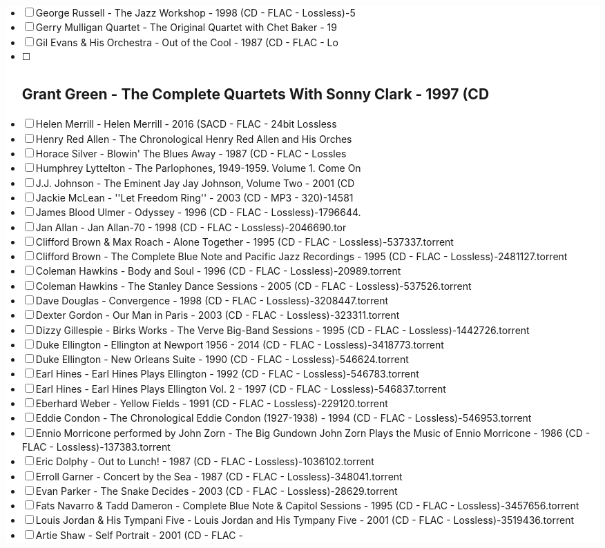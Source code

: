 -   [ ] George Russell - The Jazz Workshop - 1998 (CD - FLAC -
    Lossless)-5
-   [ ] Gerry Mulligan Quartet - The Original Quartet with Chet Baker -
    19
-   [ ] Gil Evans & His Orchestra - Out of the Cool - 1987 (CD - FLAC -
    Lo
-   [ ] Grant Green - The Complete Quartets With Sonny Clark - 1997 (CD
    -
-   [ ] Helen Merrill - Helen Merrill - 2016 (SACD - FLAC - 24bit
    Lossless
-   [ ] Henry Red Allen - The Chronological Henry Red Allen and His
    Orches
-   [ ] Horace Silver - Blowin\' The Blues Away - 1987 (CD - FLAC -
    Lossles
-   [ ] Humphrey Lyttelton - The Parlophones, 1949-1959. Volume 1. Come
    On
-   [ ] J.J. Johnson - The Eminent Jay Jay Johnson, Volume Two - 2001
    (CD
-   [ ] Jackie McLean - \'\'Let Freedom Ring\'\' - 2003 (CD - MP3 -
    320)-14581
-   [ ] James Blood Ulmer - Odyssey - 1996 (CD - FLAC -
    Lossless)-1796644.
-   [ ] Jan Allan - Jan Allan-70 - 1998 (CD - FLAC -
    Lossless)-2046690.tor
-   [ ] Clifford Brown & Max Roach - Alone Together - 1995 (CD - FLAC -
    Lossless)-537337.torrent
-   [ ] Clifford Brown - The Complete Blue Note and Pacific Jazz
    Recordings - 1995 (CD - FLAC - Lossless)-2481127.torrent
-   [ ] Coleman Hawkins - Body and Soul - 1996 (CD - FLAC -
    Lossless)-20989.torrent
-   [ ] Coleman Hawkins - The Stanley Dance Sessions - 2005 (CD - FLAC -
    Lossless)-537526.torrent
-   [ ] Dave Douglas - Convergence - 1998 (CD - FLAC -
    Lossless)-3208447.torrent
-   [ ] Dexter Gordon - Our Man in Paris - 2003 (CD - FLAC -
    Lossless)-323311.torrent
-   [ ] Dizzy Gillespie - Birks Works - The Verve Big-Band Sessions -
    1995 (CD - FLAC - Lossless)-1442726.torrent
-   [ ] Duke Ellington - Ellington at Newport 1956 - 2014 (CD - FLAC -
    Lossless)-3418773.torrent
-   [ ] Duke Ellington - New Orleans Suite - 1990 (CD - FLAC -
    Lossless)-546624.torrent
-   [ ] Earl Hines - Earl Hines Plays Ellington - 1992 (CD - FLAC -
    Lossless)-546783.torrent
-   [ ] Earl Hines - Earl Hines Plays Ellington Vol. 2 - 1997 (CD -
    FLAC - Lossless)-546837.torrent
-   [ ] Eberhard Weber - Yellow Fields - 1991 (CD - FLAC -
    Lossless)-229120.torrent
-   [ ] Eddie Condon - The Chronological Eddie Condon (1927-1938) - 1994
    (CD - FLAC - Lossless)-546953.torrent
-   [ ] Ennio Morricone performed by John Zorn - The Big Gundown John
    Zorn Plays the Music of Ennio Morricone - 1986 (CD - FLAC -
    Lossless)-137383.torrent
-   [ ] Eric Dolphy - Out to Lunch! - 1987 (CD - FLAC -
    Lossless)-1036102.torrent
-   [ ] Erroll Garner - Concert by the Sea - 1987 (CD - FLAC -
    Lossless)-348041.torrent
-   [ ] Evan Parker - The Snake Decides - 2003 (CD - FLAC -
    Lossless)-28629.torrent
-   [ ] Fats Navarro & Tadd Dameron - Complete Blue Note & Capitol
    Sessions - 1995 (CD - FLAC - Lossless)-3457656.torrent
-   [ ] Louis Jordan & His Tympani Five - Louis Jordan and His Tympany
    Five - 2001 (CD - FLAC - Lossless)-3519436.torrent
-   [ ] Artie Shaw - Self Portrait - 2001 (CD - FLAC -